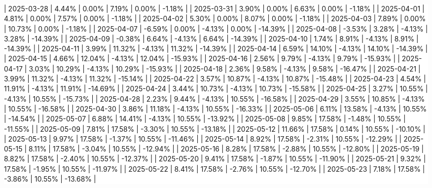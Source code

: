 | 2025-03-28 | 4.44%     | 0.00%                 | 7.19%       | 0.00%      | -1.18%               |
| 2025-03-31 | 3.90%     | 0.00%                 | 6.63%       | 0.00%      | -1.18%               |
| 2025-04-01 | 4.81%     | 0.00%                 | 7.57%       | 0.00%      | -1.18%               |
| 2025-04-02 | 5.30%     | 0.00%                 | 8.07%       | 0.00%      | -1.18%               |
| 2025-04-03 | 7.89%     | 0.00%                 | 10.73%      | 0.00%      | -1.18%               |
| 2025-04-07 | -6.59%    | 0.00%                 | -4.13%      | 0.00%      | -14.39%              |
| 2025-04-08 | -3.53%    | 3.28%                 | -4.13%      | 3.28%      | -14.39%              |
| 2025-04-09 | -0.38%    | 6.64%                 | -4.13%      | 6.64%      | -14.39%              |
| 2025-04-10 | 1.74%     | 8.91%                 | -4.13%      | 8.91%      | -14.39%              |
| 2025-04-11 | 3.99%     | 11.32%                | -4.13%      | 11.32%     | -14.39%              |
| 2025-04-14 | 6.59%     | 14.10%                | -4.13%      | 14.10%     | -14.39%              |
| 2025-04-15 | 4.66%     | 12.04%                | -4.13%      | 12.04%     | -15.93%              |
| 2025-04-16 | 2.56%     | 9.79%                 | -4.13%      | 9.79%      | -15.93%              |
| 2025-04-17 | 3.03%     | 10.29%                | -4.13%      | 10.29%     | -15.93%              |
| 2025-04-18 | 2.36%     | 9.58%                 | -4.13%      | 9.58%      | -16.47%              |
| 2025-04-21 | 3.99%     | 11.32%                | -4.13%      | 11.32%     | -15.14%              |
| 2025-04-22 | 3.57%     | 10.87%                | -4.13%      | 10.87%     | -15.48%              |
| 2025-04-23 | 4.54%     | 11.91%                | -4.13%      | 11.91%     | -14.69%              |
| 2025-04-24 | 3.44%     | 10.73%                | -4.13%      | 10.73%     | -15.58%              |
| 2025-04-25 | 3.27%     | 10.55%                | -4.13%      | 10.55%     | -15.73%              |
| 2025-04-28 | 2.23%     | 9.44%                 | -4.13%      | 10.55%     | -16.58%              |
| 2025-04-29 | 3.55%     | 10.85%                | -4.13%      | 10.55%     | -16.58%              |
| 2025-04-30 | 3.86%     | 11.18%                | -4.13%      | 10.55%     | -16.33%              |
| 2025-05-06 | 6.11%     | 13.58%                | -4.13%      | 10.55%     | -14.54%              |
| 2025-05-07 | 6.88%     | 14.41%                | -4.13%      | 10.55%     | -13.92%              |
| 2025-05-08 | 9.85%     | 17.58%                | -1.48%      | 10.55%     | -11.55%              |
| 2025-05-09 | 7.81%     | 17.58%                | -3.30%      | 10.55%     | -13.18%              |
| 2025-05-12 | 11.66%    | 17.58%                | 0.14%       | 10.55%     | -10.10%              |
| 2025-05-13 | 9.97%     | 17.58%                | -1.37%      | 10.55%     | -11.46%              |
| 2025-05-14 | 8.92%     | 17.58%                | -2.31%      | 10.55%     | -12.29%              |
| 2025-05-15 | 8.11%     | 17.58%                | -3.04%      | 10.55%     | -12.94%              |
| 2025-05-16 | 8.28%     | 17.58%                | -2.88%      | 10.55%     | -12.80%              |
| 2025-05-19 | 8.82%     | 17.58%                | -2.40%      | 10.55%     | -12.37%              |
| 2025-05-20 | 9.41%     | 17.58%                | -1.87%      | 10.55%     | -11.90%              |
| 2025-05-21 | 9.32%     | 17.58%                | -1.95%      | 10.55%     | -11.97%              |
| 2025-05-22 | 8.41%     | 17.58%                | -2.76%      | 10.55%     | -12.70%              |
| 2025-05-23 | 7.18%     | 17.58%                | -3.86%      | 10.55%     | -13.68%              |